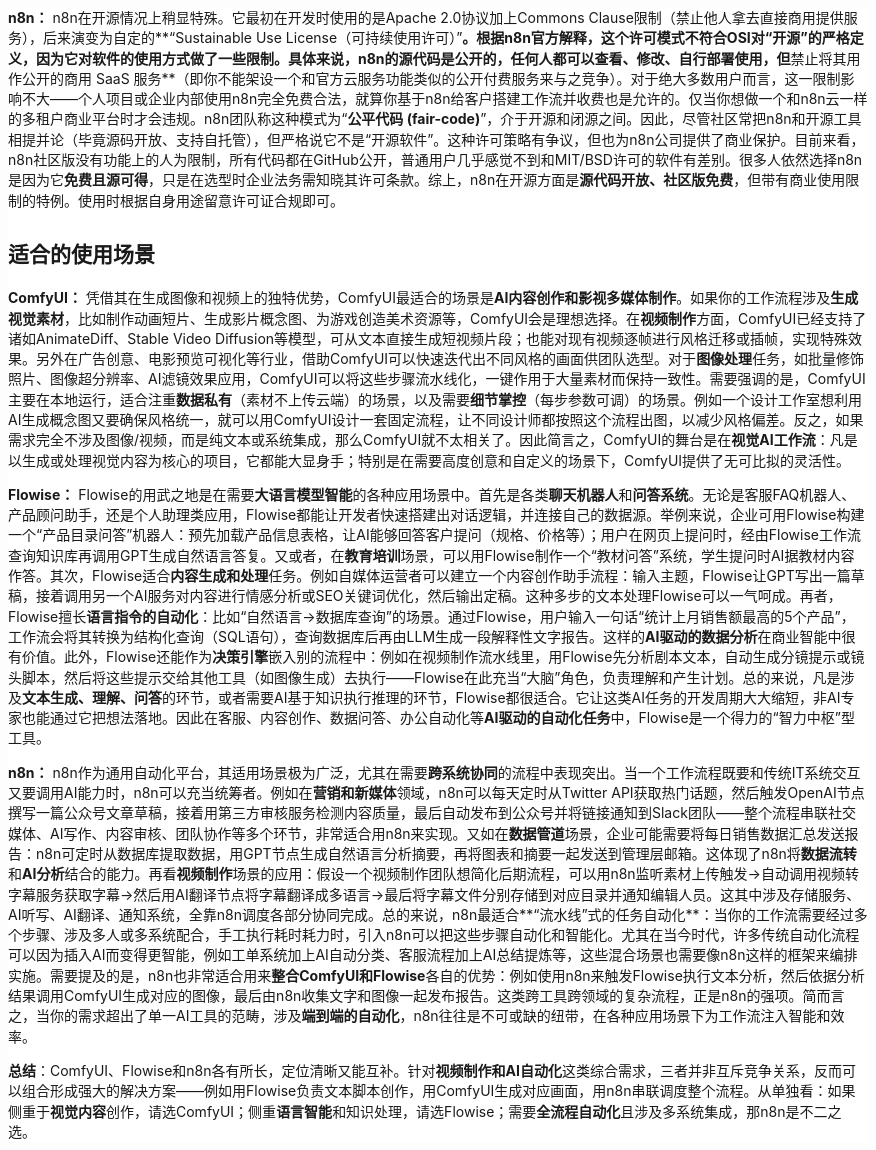**n8n：** n8n在开源情况上稍显特殊。它最初在开发时使用的是Apache 2.0协议加上Commons Clause限制（禁止他人拿去直接商用提供服务），后来演变为自定的\*\*“Sustainable Use License（可持续使用许可）”**。根据n8n官方解释，这个许可模式不符合OSI对“开源”的严格定义，因为它对软件的使用方式做了一些限制。具体来说，n8n的源代码是公开的，任何人都可以查看、修改、自行部署使用，但**禁止将其用作公开的商用 SaaS 服务\*\*（即你不能架设一个和官方云服务功能类似的公开付费服务来与之竞争）。对于绝大多数用户而言，这一限制影响不大——个人项目或企业内部使用n8n完全免费合法，就算你基于n8n给客户搭建工作流并收费也是允许的。仅当你想做一个和n8n云一样的多租户商业平台时才会违规。n8n团队称这种模式为“**公平代码 (fair-code)**”，介于开源和闭源之间。因此，尽管社区常把n8n和开源工具相提并论（毕竟源码开放、支持自托管），但严格说它不是“开源软件”。这种许可策略有争议，但也为n8n公司提供了商业保护。目前来看，n8n社区版没有功能上的人为限制，所有代码都在GitHub公开，普通用户几乎感觉不到和MIT/BSD许可的软件有差别。很多人依然选择n8n是因为它**免费且源可得**，只是在选型时企业法务需知晓其许可条款。综上，n8n在开源方面是**源代码开放、社区版免费**，但带有商业使用限制的特例。使用时根据自身用途留意许可证合规即可。

## 适合的使用场景

**ComfyUI：** 凭借其在生成图像和视频上的独特优势，ComfyUI最适合的场景是**AI内容创作和影视多媒体制作**。如果你的工作流程涉及**生成视觉素材**，比如制作动画短片、生成影片概念图、为游戏创造美术资源等，ComfyUI会是理想选择。在**视频制作**方面，ComfyUI已经支持了诸如AnimateDiff、Stable Video Diffusion等模型，可从文本直接生成短视频片段；也能对现有视频逐帧进行风格迁移或插帧，实现特殊效果。另外在广告创意、电影预览可视化等行业，借助ComfyUI可以快速迭代出不同风格的画面供团队选型。对于**图像处理**任务，如批量修饰照片、图像超分辨率、AI滤镜效果应用，ComfyUI可以将这些步骤流水线化，一键作用于大量素材而保持一致性。需要强调的是，ComfyUI主要在本地运行，适合注重**数据私有**（素材不上传云端）的场景，以及需要**细节掌控**（每步参数可调）的场景。例如一个设计工作室想利用AI生成概念图又要确保风格统一，就可以用ComfyUI设计一套固定流程，让不同设计师都按照这个流程出图，以减少风格偏差。反之，如果需求完全不涉及图像/视频，而是纯文本或系统集成，那么ComfyUI就不太相关了。因此简言之，ComfyUI的舞台是在**视觉AI工作流**：凡是以生成或处理视觉内容为核心的项目，它都能大显身手；特别是在需要高度创意和自定义的场景下，ComfyUI提供了无可比拟的灵活性。

**Flowise：** Flowise的用武之地是在需要**大语言模型智能**的各种应用场景中。首先是各类**聊天机器人**和**问答系统**。无论是客服FAQ机器人、产品顾问助手，还是个人助理类应用，Flowise都能让开发者快速搭建出对话逻辑，并连接自己的数据源。举例来说，企业可用Flowise构建一个“产品目录问答”机器人：预先加载产品信息表格，让AI能够回答客户提问（规格、价格等）；用户在网页上提问时，经由Flowise工作流查询知识库再调用GPT生成自然语言答复。又或者，在**教育培训**场景，可以用Flowise制作一个“教材问答”系统，学生提问时AI据教材内容作答。其次，Flowise适合**内容生成和处理**任务。例如自媒体运营者可以建立一个内容创作助手流程：输入主题，Flowise让GPT写出一篇草稿，接着调用另一个AI服务对内容进行情感分析或SEO关键词优化，然后输出定稿。这种多步的文本处理Flowise可以一气呵成。再者，Flowise擅长**语言指令的自动化**：比如“自然语言->数据库查询”的场景。通过Flowise，用户输入一句话“统计上月销售额最高的5个产品”，工作流会将其转换为结构化查询（SQL语句），查询数据库后再由LLM生成一段解释性文字报告。这样的**AI驱动的数据分析**在商业智能中很有价值。此外，Flowise还能作为**决策引擎**嵌入别的流程中：例如在视频制作流水线里，用Flowise先分析剧本文本，自动生成分镜提示或镜头脚本，然后将这些提示交给其他工具（如图像生成）去执行——Flowise在此充当“大脑”角色，负责理解和产生计划。总的来说，凡是涉及**文本生成、理解、问答**的环节，或者需要AI基于知识执行推理的环节，Flowise都很适合。它让这类AI任务的开发周期大大缩短，非AI专家也能通过它把想法落地。因此在客服、内容创作、数据问答、办公自动化等**AI驱动的自动化任务**中，Flowise是一个得力的“智力中枢”型工具。

**n8n：** n8n作为通用自动化平台，其适用场景极为广泛，尤其在需要**跨系统协同**的流程中表现突出。当一个工作流程既要和传统IT系统交互又要调用AI能力时，n8n可以充当统筹者。例如在**营销和新媒体**领域，n8n可以每天定时从Twitter API获取热门话题，然后触发OpenAI节点撰写一篇公众号文章草稿，接着用第三方审核服务检测内容质量，最后自动发布到公众号并将链接通知到Slack团队——整个流程串联社交媒体、AI写作、内容审核、团队协作等多个环节，非常适合用n8n来实现。又如在**数据管道**场景，企业可能需要将每日销售数据汇总发送报告：n8n可定时从数据库提取数据，用GPT节点生成自然语言分析摘要，再将图表和摘要一起发送到管理层邮箱。这体现了n8n将**数据流转**和**AI分析**结合的能力。再看**视频制作**场景的应用：假设一个视频制作团队想简化后期流程，可以用n8n监听素材上传触发->自动调用视频转字幕服务获取字幕->然后用AI翻译节点将字幕翻译成多语言->最后将字幕文件分别存储到对应目录并通知编辑人员。这其中涉及存储服务、AI听写、AI翻译、通知系统，全靠n8n调度各部分协同完成。总的来说，n8n最适合\*\*“流水线”式的任务自动化\*\*：当你的工作流需要经过多个步骤、涉及多人或多系统配合，手工执行耗时耗力时，引入n8n可以把这些步骤自动化和智能化。尤其在当今时代，许多传统自动化流程可以因为插入AI而变得更智能，例如工单系统加上AI自动分类、客服流程加上AI总结提炼等，这些混合场景也需要像n8n这样的框架来编排实施。需要提及的是，n8n也非常适合用来**整合ComfyUI和Flowise**各自的优势：例如使用n8n来触发Flowise执行文本分析，然后依据分析结果调用ComfyUI生成对应的图像，最后由n8n收集文字和图像一起发布报告。这类跨工具跨领域的复杂流程，正是n8n的强项。简而言之，当你的需求超出了单一AI工具的范畴，涉及**端到端的自动化**，n8n往往是不可或缺的纽带，在各种应用场景下为工作流注入智能和效率。

**总结**：ComfyUI、Flowise和n8n各有所长，定位清晰又能互补。针对**视频制作和AI自动化**这类综合需求，三者并非互斥竞争关系，反而可以组合形成强大的解决方案——例如用Flowise负责文本脚本创作，用ComfyUI生成对应画面，用n8n串联调度整个流程。从单独看：如果侧重于**视觉内容**创作，请选ComfyUI；侧重**语言智能**和知识处理，请选Flowise；需要**全流程自动化**且涉及多系统集成，那n8n是不二之选。
